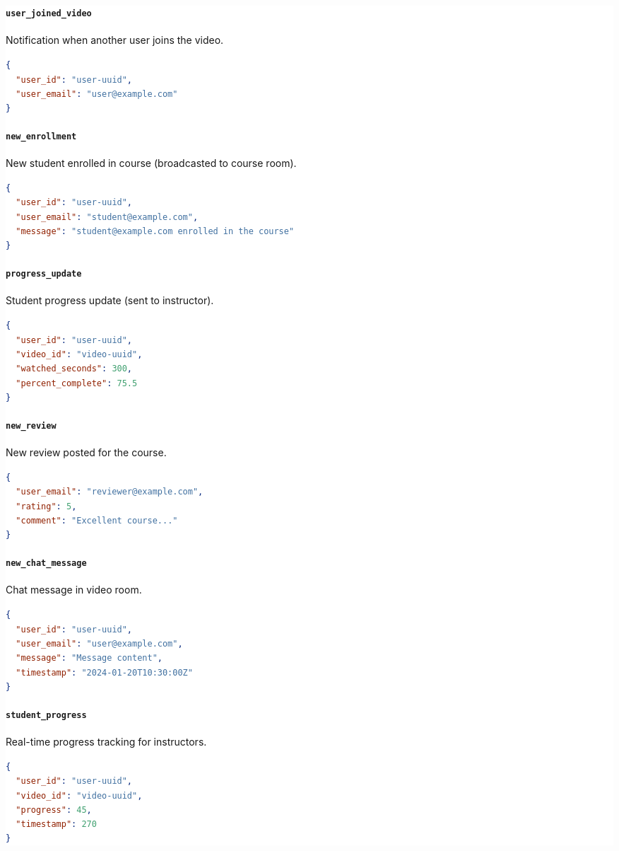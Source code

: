 #### `user_joined_video`
Notification when another user joins the video.
```json
{
  "user_id": "user-uuid",
  "user_email": "user@example.com"
}
```

#### `new_enrollment`
New student enrolled in course (broadcasted to course room).
```json
{
  "user_id": "user-uuid",
  "user_email": "student@example.com",
  "message": "student@example.com enrolled in the course"
}
```

#### `progress_update`
Student progress update (sent to instructor).
```json
{
  "user_id": "user-uuid",
  "video_id": "video-uuid",
  "watched_seconds": 300,
  "percent_complete": 75.5
}
```

#### `new_review`
New review posted for the course.
```json
{
  "user_email": "reviewer@example.com",
  "rating": 5,
  "comment": "Excellent course..."
}
```

#### `new_chat_message`
Chat message in video room.
```json
{
  "user_id": "user-uuid",
  "user_email": "user@example.com",
  "message": "Message content",
  "timestamp": "2024-01-20T10:30:00Z"
}
```

#### `student_progress`
Real-time progress tracking for instructors.
```json
{
  "user_id": "user-uuid",
  "video_id": "video-uuid",
  "progress": 45,
  "timestamp": 270
}
```
